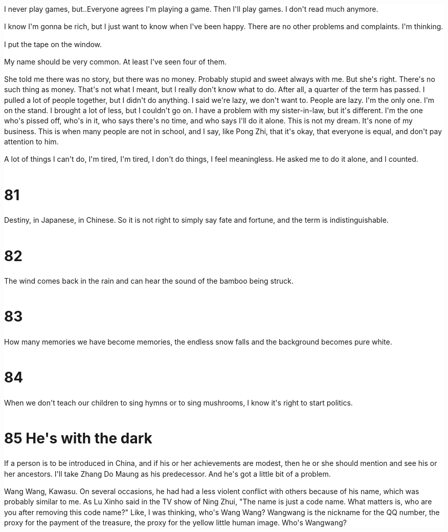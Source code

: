 I never play games, but..Everyone agrees I'm playing a game. Then I'll play games. I don't read much anymore.

I know I'm gonna be rich, but I just want to know when I've been happy. There are no other problems and complaints. I'm thinking.

I put the tape on the window.

My name should be very common. At least I've seen four of them.

She told me there was no story, but there was no money. Probably stupid and sweet always with me. But she's right. There's no such thing as money. That's not what I meant, but I really don't know what to do. After all, a quarter of the term has passed. I pulled a lot of people together, but I didn't do anything. I said we're lazy, we don't want to. People are lazy. I'm the only one. I'm on the stand. I brought a lot of less, but I couldn't go on. I have a problem with my sister-in-law, but it's different. I'm the one who's pissed off, who's in it, who says there's no time, and who says I'll do it alone. This is not my dream. It's none of my business. This is when many people are not in school, and I say, like Pong Zhi, that it's okay, that everyone is equal, and don't pay attention to him.

A lot of things I can't do, I'm tired, I'm tired, I don't do things, I feel meaningless. He asked me to do it alone, and I counted.

# 81

Destiny, in Japanese, in Chinese. So it is not right to simply say fate and fortune, and the term is indistinguishable.

# 82

The wind comes back in the rain and can hear the sound of the bamboo being struck.

# 83

How many memories we have become memories, the endless snow falls and the background becomes pure white.

# 84

When we don't teach our children to sing hymns or to sing mushrooms, I know it's right to start politics.

# 85 He's with the dark

If a person is to be introduced in China, and if his or her achievements are modest, then he or she should mention and see his or her ancestors. I'll take Zhang Do Maung as his predecessor. And he's got a little bit of a problem.

Wang Wang, Kawasu. On several occasions, he had had a less violent conflict with others because of his name, which was probably similar to me. As Lu Xinho said in the TV show of Ning Zhui, "The name is just a code name. What matters is, who are you after removing this code name?" Like, I was thinking, who's Wang Wang? Wangwang is the nickname for the QQ number, the proxy for the payment of the treasure, the proxy for the yellow little human image. Who's Wangwang?
